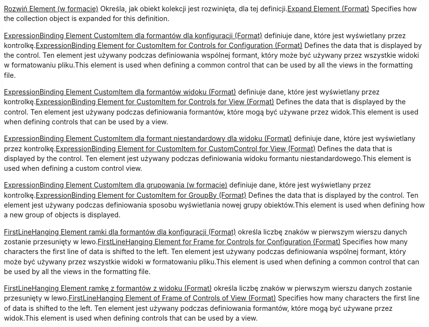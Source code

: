 <span data-ttu-id="e46e6-176">[Rozwiń Element (w formacie)](./expand-element-format.md) Określa, jak obiekt kolekcji jest rozwinięta, dla tej definicji.</span><span class="sxs-lookup"><span data-stu-id="e46e6-176">[Expand Element (Format)](./expand-element-format.md) Specifies how the collection object is expanded for this definition.</span></span>

<span data-ttu-id="e46e6-177">[ExpressionBinding Element CustomItem dla formantów dla konfiguracji (Format)](./expressionbinding-element-for-customitem-for-controls-for-configuration-format.md) definiuje dane, które jest wyświetlany przez kontrolkę.</span><span class="sxs-lookup"><span data-stu-id="e46e6-177">[ExpressionBinding Element for CustomItem for Controls for Configuration (Format)](./expressionbinding-element-for-customitem-for-controls-for-configuration-format.md) Defines the data that is displayed by the control.</span></span> <span data-ttu-id="e46e6-178">Ten element jest używany podczas definiowania wspólnej formant, który może być używany przez wszystkie widoki w formatowaniu pliku.</span><span class="sxs-lookup"><span data-stu-id="e46e6-178">This element is used when defining a common control that can be used by all the views in the formatting file.</span></span>

<span data-ttu-id="e46e6-179">[ExpressionBinding Element CustomItem dla formantów widoku (Format)](./expressionbinding-element-for-customitem-for-controls-for-view-format.md) definiuje dane, które jest wyświetlany przez kontrolkę.</span><span class="sxs-lookup"><span data-stu-id="e46e6-179">[ExpressionBinding Element for CustomItem for Controls for View (Format)](./expressionbinding-element-for-customitem-for-controls-for-view-format.md) Defines the data that is displayed by the control.</span></span> <span data-ttu-id="e46e6-180">Ten element jest używany podczas definiowania formantów, które mogą być używane przez widok.</span><span class="sxs-lookup"><span data-stu-id="e46e6-180">This element is used when defining controls that can be used by a view.</span></span>

<span data-ttu-id="e46e6-181">[ExpressionBinding Element CustomItem dla formant niestandardowy dla widoku (Format)](./expressionbinding-element-for-customitem-for-customcontrol-for-view-format.md) definiuje dane, które jest wyświetlany przez kontrolkę.</span><span class="sxs-lookup"><span data-stu-id="e46e6-181">[ExpressionBinding Element for CustomItem for CustomControl for View (Format)](./expressionbinding-element-for-customitem-for-customcontrol-for-view-format.md) Defines the data that is displayed by the control.</span></span> <span data-ttu-id="e46e6-182">Ten element jest używany podczas definiowania widoku formantu niestandardowego.</span><span class="sxs-lookup"><span data-stu-id="e46e6-182">This element is used when defining a custom control view.</span></span>

<span data-ttu-id="e46e6-183">[ExpressionBinding Element CustomItem dla grupowania (w formacie)](./expressionbinding-element-for-customitem-for-groupby-format.md) definiuje dane, które jest wyświetlany przez kontrolkę.</span><span class="sxs-lookup"><span data-stu-id="e46e6-183">[ExpressionBinding Element for CustomItem for GroupBy (Format)](./expressionbinding-element-for-customitem-for-groupby-format.md) Defines the data that is displayed by the control.</span></span> <span data-ttu-id="e46e6-184">Ten element jest używany podczas definiowania sposobu wyświetlania nowej grupy obiektów.</span><span class="sxs-lookup"><span data-stu-id="e46e6-184">This element is used when defining how a new group of objects is displayed.</span></span>

<span data-ttu-id="e46e6-185">[FirstLineHanging Element ramki dla formantów dla konfiguracji (Format)](./firstlinehanging-element-for-frame-for-controls-for-configuration-format.md) określa liczbę znaków w pierwszym wierszu danych zostanie przesunięty w lewo.</span><span class="sxs-lookup"><span data-stu-id="e46e6-185">[FirstLineHanging Element for Frame for Controls for Configuration (Format)](./firstlinehanging-element-for-frame-for-controls-for-configuration-format.md) Specifies how many characters the first line of data is shifted to the left.</span></span> <span data-ttu-id="e46e6-186">Ten element jest używany podczas definiowania wspólnej formant, który może być używany przez wszystkie widoki w formatowaniu pliku.</span><span class="sxs-lookup"><span data-stu-id="e46e6-186">This element is used when defining a common control that can be used by all the views in the formatting file.</span></span>

<span data-ttu-id="e46e6-187">[FirstLineHanging Element ramkę z formantów z widoku (Format)](./firstlinehanging-element-for-frame-for-controls-for-view-format.md) określa liczbę znaków w pierwszym wierszu danych zostanie przesunięty w lewo.</span><span class="sxs-lookup"><span data-stu-id="e46e6-187">[FirstLineHanging Element of Frame of Controls of View (Format)](./firstlinehanging-element-for-frame-for-controls-for-view-format.md) Specifies how many characters the first line of data is shifted to the left.</span></span> <span data-ttu-id="e46e6-188">Ten element jest używany podczas definiowania formantów, które mogą być używane przez widok.</span><span class="sxs-lookup"><span data-stu-id="e46e6-188">This element is used when defining controls that can be used by a view.</span></span>
